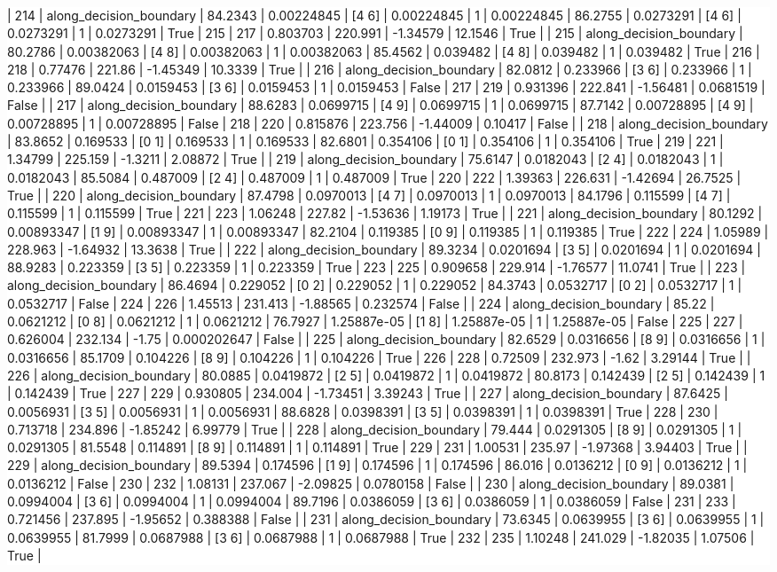 | 214 | along_decision_boundary |     84.2343 | 0.00224845  | [4 6]    |   0.00224845  |      1 | 0.00224845  |      86.2755 | 0.0273291   | [4 6]     |    0.0273291   |       1 | 0.0273291   | True      |    215 |             217 |                0.803703 |              220.991   | -1.34579   |    12.1546      | True            |
| 215 | along_decision_boundary |     80.2786 | 0.00382063  | [4 8]    |   0.00382063  |      1 | 0.00382063  |      85.4562 | 0.039482    | [4 8]     |    0.039482    |       1 | 0.039482    | True      |    216 |             218 |                0.77476  |              221.86    | -1.45349   |    10.3339      | True            |
| 216 | along_decision_boundary |     82.0812 | 0.233966    | [3 6]    |   0.233966    |      1 | 0.233966    |      89.0424 | 0.0159453   | [3 6]     |    0.0159453   |       1 | 0.0159453   | False     |    217 |             219 |                0.931396 |              222.841   | -1.56481   |     0.0681519   | False           |
| 217 | along_decision_boundary |     88.6283 | 0.0699715   | [4 9]    |   0.0699715   |      1 | 0.0699715   |      87.7142 | 0.00728895  | [4 9]     |    0.00728895  |       1 | 0.00728895  | False     |    218 |             220 |                0.815876 |              223.756   | -1.44009   |     0.10417     | False           |
| 218 | along_decision_boundary |     83.8652 | 0.169533    | [0 1]    |   0.169533    |      1 | 0.169533    |      82.6801 | 0.354106    | [0 1]     |    0.354106    |       1 | 0.354106    | True      |    219 |             221 |                1.34799  |              225.159   | -1.3211    |     2.08872     | True            |
| 219 | along_decision_boundary |     75.6147 | 0.0182043   | [2 4]    |   0.0182043   |      1 | 0.0182043   |      85.5084 | 0.487009    | [2 4]     |    0.487009    |       1 | 0.487009    | True      |    220 |             222 |                1.39363  |              226.631   | -1.42694   |    26.7525      | True            |
| 220 | along_decision_boundary |     87.4798 | 0.0970013   | [4 7]    |   0.0970013   |      1 | 0.0970013   |      84.1796 | 0.115599    | [4 7]     |    0.115599    |       1 | 0.115599    | True      |    221 |             223 |                1.06248  |              227.82    | -1.53636   |     1.19173     | True            |
| 221 | along_decision_boundary |     80.1292 | 0.00893347  | [1 9]    |   0.00893347  |      1 | 0.00893347  |      82.2104 | 0.119385    | [0 9]     |    0.119385    |       1 | 0.119385    | True      |    222 |             224 |                1.05989  |              228.963   | -1.64932   |    13.3638      | True            |
| 222 | along_decision_boundary |     89.3234 | 0.0201694   | [3 5]    |   0.0201694   |      1 | 0.0201694   |      88.9283 | 0.223359    | [3 5]     |    0.223359    |       1 | 0.223359    | True      |    223 |             225 |                0.909658 |              229.914   | -1.76577   |    11.0741      | True            |
| 223 | along_decision_boundary |     86.4694 | 0.229052    | [0 2]    |   0.229052    |      1 | 0.229052    |      84.3743 | 0.0532717   | [0 2]     |    0.0532717   |       1 | 0.0532717   | False     |    224 |             226 |                1.45513  |              231.413   | -1.88565   |     0.232574    | False           |
| 224 | along_decision_boundary |     85.22   | 0.0621212   | [0 8]    |   0.0621212   |      1 | 0.0621212   |      76.7927 | 1.25887e-05 | [1 8]     |    1.25887e-05 |       1 | 1.25887e-05 | False     |    225 |             227 |                0.626004 |              232.134   | -1.75      |     0.000202647 | False           |
| 225 | along_decision_boundary |     82.6529 | 0.0316656   | [8 9]    |   0.0316656   |      1 | 0.0316656   |      85.1709 | 0.104226    | [8 9]     |    0.104226    |       1 | 0.104226    | True      |    226 |             228 |                0.72509  |              232.973   | -1.62      |     3.29144     | True            |
| 226 | along_decision_boundary |     80.0885 | 0.0419872   | [2 5]    |   0.0419872   |      1 | 0.0419872   |      80.8173 | 0.142439    | [2 5]     |    0.142439    |       1 | 0.142439    | True      |    227 |             229 |                0.930805 |              234.004   | -1.73451   |     3.39243     | True            |
| 227 | along_decision_boundary |     87.6425 | 0.0056931   | [3 5]    |   0.0056931   |      1 | 0.0056931   |      88.6828 | 0.0398391   | [3 5]     |    0.0398391   |       1 | 0.0398391   | True      |    228 |             230 |                0.713718 |              234.896   | -1.85242   |     6.99779     | True            |
| 228 | along_decision_boundary |     79.444  | 0.0291305   | [8 9]    |   0.0291305   |      1 | 0.0291305   |      81.5548 | 0.114891    | [8 9]     |    0.114891    |       1 | 0.114891    | True      |    229 |             231 |                1.00531  |              235.97    | -1.97368   |     3.94403     | True            |
| 229 | along_decision_boundary |     89.5394 | 0.174596    | [1 9]    |   0.174596    |      1 | 0.174596    |      86.016  | 0.0136212   | [0 9]     |    0.0136212   |       1 | 0.0136212   | False     |    230 |             232 |                1.08131  |              237.067   | -2.09825   |     0.0780158   | False           |
| 230 | along_decision_boundary |     89.0381 | 0.0994004   | [3 6]    |   0.0994004   |      1 | 0.0994004   |      89.7196 | 0.0386059   | [3 6]     |    0.0386059   |       1 | 0.0386059   | False     |    231 |             233 |                0.721456 |              237.895   | -1.95652   |     0.388388    | False           |
| 231 | along_decision_boundary |     73.6345 | 0.0639955   | [3 6]    |   0.0639955   |      1 | 0.0639955   |      81.7999 | 0.0687988   | [3 6]     |    0.0687988   |       1 | 0.0687988   | True      |    232 |             235 |                1.10248  |              241.029   | -1.82035   |     1.07506     | True            |